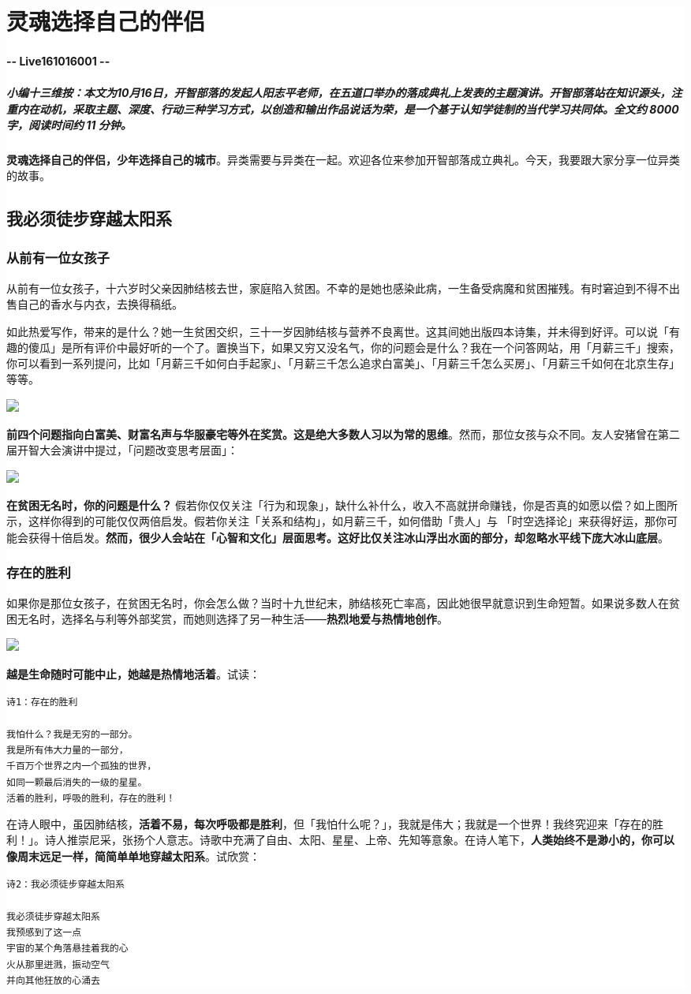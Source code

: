 # 灵魂选择自己的伴侣

#### -- Live161016001 --

##### 小编十三维按：本文为10月16日，开智部落的发起人阳志平老师，在五道口举办的落成典礼上发表的主题演讲。开智部落站在知识源头，注重内在动机，采取主题、深度、行动三种学习方式，以创造和输出作品说话为荣，是一个基于认知学徒制的当代学习共同体。全文约 8000 字，阅读时间约 11 分钟。

**灵魂选择自己的伴侣，少年选择自己的城市**。异类需要与异类在一起。欢迎各位来参加开智部落成立典礼。今天，我要跟大家分享一位异类的故事。

## 我必须徒步穿越太阳系

### 从前有一位女孩子

从前有一位女孩子，十六岁时父亲因肺结核去世，家庭陷入贫困。不幸的是她也感染此病，一生备受病魔和贫困摧残。有时窘迫到不得不出售自己的香水与内衣，去换得稿纸。

如此热爱写作，带来的是什么？她一生贫困交织，三十一岁因肺结核与营养不良离世。这其间她出版四本诗集，并未得到好评。可以说「有趣的傻瓜」是所有评价中最好听的一个了。置换当下，如果又穷又没名气，你的问题会是什么？我在一个问答网站，用「月薪三千」搜索，你可以看到一系列提问，比如「月薪三千如何白手起家」、「月薪三千怎么追求白富美」、「月薪三千怎么买房」、「月薪三千如何在北京生存」等等。

![](https://mmbiz.qlogo.cn/mmbiz_jpg/ice5enJHe2TiavVscexlrYVPQyWpav3NicAJdHd0J4tJAkXswhzOwOLLYLGBQM4rCjCJt0mxOzgA113BPK5dHowSA/0?wx_fmt=jpeg)

**前四个问题指向白富美、财富名声与华服豪宅等外在奖赏。这是绝大多数人习以为常的思维**。然而，那位女孩与众不同。友人安猪曾在第二届开智大会演讲中提过，「问题改变思考层面」：

![](https://mmbiz.qlogo.cn/mmbiz_jpg/ice5enJHe2TiavVscexlrYVPQyWpav3NicAD1JibsNh5XfI5OhbgICOyQS4TriawTbvzZzEGMUeEibojyVYgDjuRDwSQ/0?wx_fmt=jpeg)

**在贫困无名时，你的问题是什么？** 假若你仅仅关注「行为和现象」，缺什么补什么，收入不高就拼命赚钱，你是否真的如愿以偿？如上图所示，这样你得到的可能仅仅两倍启发。假若你关注「关系和结构」，如月薪三千，如何借助「贵人」与 「时空选择论」来获得好运，那你可能会获得十倍启发。**然而，很少人会站在「心智和文化」层面思考。这好比仅关注冰山浮出水面的部分，却忽略水平线下庞大冰山底层**。

### 存在的胜利

如果你是那位女孩子，在贫困无名时，你会怎么做？当时十九世纪末，肺结核死亡率高，因此她很早就意识到生命短暂。如果说多数人在贫困无名时，选择名与利等外部奖赏，而她则选择了另一种生活——**热烈地爱与热情地创作**。

![](https://mmbiz.qlogo.cn/mmbiz_jpg/ice5enJHe2TiavVscexlrYVPQyWpav3NicAzibrFROq4s0dE7ptr3ZSzz2E5x1Kg3jHf0yibAcYV9J0Z8qoAl4WGftQ/0?wx_fmt=jpeg)

**越是生命随时可能中止，她越是热情地活着**。试读：
	
	诗1：存在的胜利
	
	我怕什么？我是无穷的一部分。 
	我是所有伟大力量的一部分， 
	千百万个世界之内一个孤独的世界， 
	如同一颗最后消失的一级的星星。 
	活着的胜利，呼吸的胜利，存在的胜利！ 

在诗人眼中，虽因肺结核，**活着不易，每次呼吸都是胜利**，但「我怕什么呢？」，我就是伟大；我就是一个世界！我终究迎来「存在的胜利！」。诗人推崇尼采，张扬个人意志。诗歌中充满了自由、太阳、星星、上帝、先知等意象。在诗人笔下，**人类始终不是渺小的，你可以像周末远足一样，简简单单地穿越太阳系**。试欣赏：

	诗2：我必须徒步穿越太阳系
	
	我必须徒步穿越太阳系
	我预感到了这一点
	宇宙的某个角落悬挂着我的心
	火从那里迸溅，振动空气
	并向其他狂放的心涌去  
